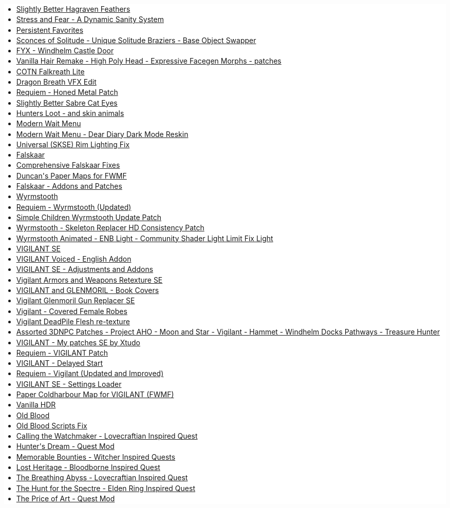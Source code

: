 * [Slightly Better Hagraven Feathers](https://www.nexusmods.com/skyrimspecialedition/mods/117116)
* [Stress and Fear - A Dynamic Sanity System](https://www.nexusmods.com/skyrimspecialedition/mods/116522)
* [Persistent Favorites](https://www.nexusmods.com/skyrimspecialedition/mods/118174)
* [Sconces of Solitude - Unique Solitude Braziers - Base Object Swapper](https://www.nexusmods.com/skyrimspecialedition/mods/118210)
* [FYX - Windhelm Castle Door](https://www.nexusmods.com/skyrimspecialedition/mods/118120)
* [Vanilla Hair Remake - High Poly Head - Expressive Facegen Morphs - patches](https://www.nexusmods.com/skyrimspecialedition/mods/117861)
* [COTN Falkreath Lite](https://www.nexusmods.com/skyrimspecialedition/mods/117844)
* [Dragon Breath VFX Edit](https://www.nexusmods.com/skyrimspecialedition/mods/118431)
* [Requiem - Honed Metal Patch](https://www.nexusmods.com/skyrimspecialedition/mods/118672)
* [Slightly Better Sabre Cat Eyes](https://www.nexusmods.com/skyrimspecialedition/mods/118269)
* [Hunters Loot - and skin animals](https://www.nexusmods.com/skyrimspecialedition/mods/119348)
* [Modern Wait Menu](https://www.nexusmods.com/skyrimspecialedition/mods/117661)
* [Modern Wait Menu - Dear Diary Dark Mode Reskin](https://www.nexusmods.com/skyrimspecialedition/mods/119240)
* [Universal (SKSE) Rim Lighting Fix](https://www.nexusmods.com/skyrimspecialedition/mods/119367)
* [Falskaar](https://www.nexusmods.com/skyrimspecialedition/mods/2057)
* [Comprehensive Falskaar Fixes](https://www.nexusmods.com/skyrimspecialedition/mods/62819)
* [Duncan's Paper Maps for FWMF](https://www.nexusmods.com/skyrimspecialedition/mods/55025)
* [Falskaar - Addons and Patches](https://www.nexusmods.com/skyrimspecialedition/mods/19454)
* [Wyrmstooth](https://www.nexusmods.com/skyrimspecialedition/mods/45565)
* [Requiem - Wyrmstooth (Updated)](https://www.nexusmods.com/skyrimspecialedition/mods/116468)
* [Simple Children Wyrmstooth Update Patch](https://www.nexusmods.com/skyrimspecialedition/mods/72404)
* [Wyrmstooth - Skeleton Replacer HD Consistency Patch](https://www.nexusmods.com/skyrimspecialedition/mods/102304)
* [Wyrmstooth Animated - ENB Light - Community Shader Light Limit Fix Light](https://www.nexusmods.com/skyrimspecialedition/mods/72668)
* [VIGILANT SE](https://www.nexusmods.com/skyrimspecialedition/mods/11849)
* [VIGILANT Voiced - English Addon](https://www.nexusmods.com/skyrimspecialedition/mods/11894)
* [VIGILANT SE - Adjustments and Addons](https://www.nexusmods.com/skyrimspecialedition/mods/69400)
* [Vigilant Armors and Weapons Retexture SE](https://www.nexusmods.com/skyrimspecialedition/mods/45735)
* [VIGILANT and GLENMORIL - Book Covers](https://www.nexusmods.com/skyrimspecialedition/mods/32940)
* [Vigilant Glenmoril Gun Replacer SE](https://www.nexusmods.com/skyrimspecialedition/mods/38039)
* [Vigilant - Covered Female Robes](https://www.nexusmods.com/skyrimspecialedition/mods/44883)
* [Vigilant DeadPile Flesh re-texture](https://www.nexusmods.com/skyrimspecialedition/mods/56089)
* [Assorted 3DNPC Patches - Project AHO - Moon and Star - Vigilant - Hammet - Windhelm Docks Pathways - Treasure Hunter](https://www.nexusmods.com/skyrimspecialedition/mods/72309)
* [VIGILANT - My patches SE by Xtudo](https://www.nexusmods.com/skyrimspecialedition/mods/70958)
* [Requiem - VIGILANT Patch](https://www.nexusmods.com/skyrimspecialedition/mods/76235)
* [VIGILANT - Delayed Start](https://www.nexusmods.com/skyrimspecialedition/mods/57961)
* [Requiem - Vigilant (Updated and Improved)](https://www.nexusmods.com/skyrimspecialedition/mods/92610)
* [VIGILANT SE - Settings Loader](https://www.nexusmods.com/skyrimspecialedition/mods/69353)
* [Paper Coldharbour Map for VIGILANT (FWMF)](https://www.nexusmods.com/skyrimspecialedition/mods/59967)
* [Vanilla HDR](https://www.nexusmods.com/skyrimspecialedition/mods/76521)
* [Old Blood](https://www.nexusmods.com/skyrimspecialedition/mods/89554)
* [Old Blood Scripts Fix](https://www.nexusmods.com/skyrimspecialedition/mods/92818)
* [Calling the Watchmaker - Lovecraftian Inspired Quest](https://www.nexusmods.com/skyrimspecialedition/mods/96711)
* [Hunter's Dream - Quest Mod](https://www.nexusmods.com/skyrimspecialedition/mods/97408)
* [Memorable Bounties - Witcher Inspired Quests](https://www.nexusmods.com/skyrimspecialedition/mods/99311)
* [Lost Heritage - Bloodborne Inspired Quest](https://www.nexusmods.com/skyrimspecialedition/mods/101682)
* [The Breathing Abyss - Lovecraftian Inspired Quest](https://www.nexusmods.com/skyrimspecialedition/mods/104547)
* [The Hunt for the Spectre - Elden Ring Inspired Quest](https://www.nexusmods.com/skyrimspecialedition/mods/105044)
* [The Price of Art - Quest Mod](https://www.nexusmods.com/skyrimspecialedition/mods/108516)